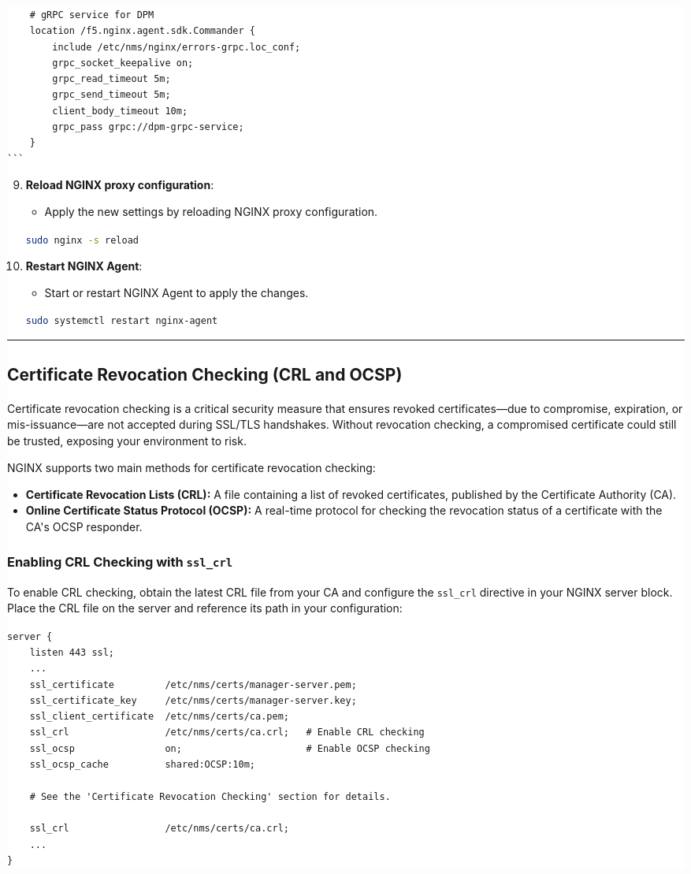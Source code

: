         # gRPC service for DPM
        location /f5.nginx.agent.sdk.Commander {
            include /etc/nms/nginx/errors-grpc.loc_conf;
            grpc_socket_keepalive on;
            grpc_read_timeout 5m;
            grpc_send_timeout 5m;
            client_body_timeout 10m;
            grpc_pass grpc://dpm-grpc-service;
        }
    ```

9. **Reload NGINX proxy configuration**:
   - Apply the new settings by reloading NGINX proxy configuration.

    ```bash
    sudo nginx -s reload
    ```

10. **Restart NGINX Agent**:
    - Start or restart NGINX Agent to apply the changes.

    ```bash
    sudo systemctl restart nginx-agent
    ```

---

## Certificate Revocation Checking (CRL and OCSP)

Certificate revocation checking is a critical security measure that ensures revoked certificates—due to compromise, expiration, or mis-issuance—are not accepted during SSL/TLS handshakes. Without revocation checking, a compromised certificate could still be trusted, exposing your environment to risk.

NGINX supports two main methods for certificate revocation checking:

- **Certificate Revocation Lists (CRL):** A file containing a list of revoked certificates, published by the Certificate Authority (CA).
- **Online Certificate Status Protocol (OCSP):** A real-time protocol for checking the revocation status of a certificate with the CA's OCSP responder.

### Enabling CRL Checking with `ssl_crl`

To enable CRL checking, obtain the latest CRL file from your CA and configure the `ssl_crl` directive in your NGINX server block. Place the CRL file on the server and reference its path in your configuration:

```nginx
server {
    listen 443 ssl;
    ...
    ssl_certificate         /etc/nms/certs/manager-server.pem;
    ssl_certificate_key     /etc/nms/certs/manager-server.key;
    ssl_client_certificate  /etc/nms/certs/ca.pem;
    ssl_crl                 /etc/nms/certs/ca.crl;   # Enable CRL checking
    ssl_ocsp                on;                      # Enable OCSP checking
    ssl_ocsp_cache          shared:OCSP:10m;

    # See the 'Certificate Revocation Checking' section for details.

    ssl_crl                 /etc/nms/certs/ca.crl;
    ...
}
```
